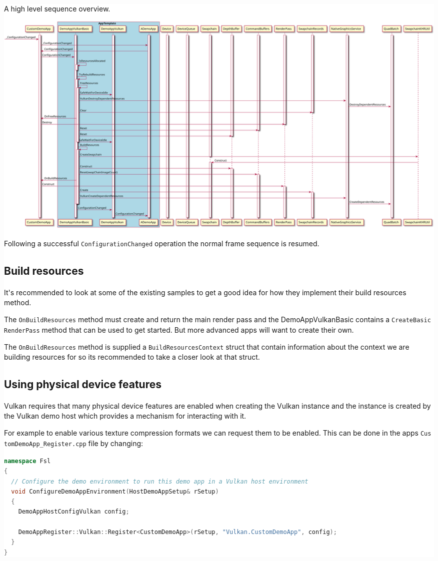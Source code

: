 A high level sequence overview.

<a href="Images/DemoAppVulkanBasic_Flow_Resize.svg">
<img src="Images/DemoAppVulkanBasic_Flow_Resize.svg">
</a>

Following a successful ```ConfigurationChanged``` operation the normal frame sequence is resumed.

## Build resources

It's recommended to look at some of the existing samples to get a good idea for how they implement their build resources method.

The ```OnBuildResources``` method must create and return the main render pass and the DemoAppVulkanBasic contains a ```CreateBasicRenderPass``` method that can be used to get started. But more advanced apps will want to create their own.

The ```OnBuildResources``` method is supplied a ```BuildResourcesContext``` struct that contain information about the context we are building resources for so its recommended to take a closer look at that struct.

## Using physical device features

Vulkan requires that many physical device features are enabled when creating the Vulkan instance and the instance is created by the Vulkan demo host which provides a mechanism for interacting with it.

For example to enable various texture compression formats we can request them to be enabled. This can be done in the apps ```CustomDemoApp_Register.cpp``` file by changing:

```C++
namespace Fsl
{
  // Configure the demo environment to run this demo app in a Vulkan host environment
  void ConfigureDemoAppEnvironment(HostDemoAppSetup& rSetup)
  {
    DemoAppHostConfigVulkan config;

    DemoAppRegister::Vulkan::Register<CustomDemoApp>(rSetup, "Vulkan.CustomDemoApp", config);
  }
}
```
